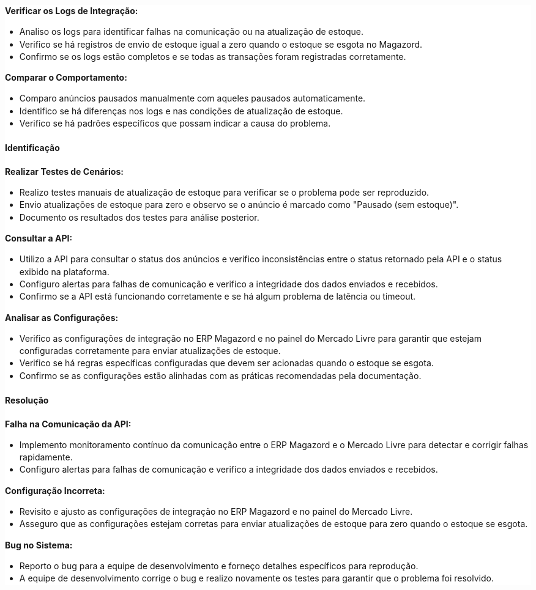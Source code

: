 **Verificar os Logs de Integração:**

- Analiso os logs para identificar falhas na comunicação ou na atualização de estoque.
- Verifico se há registros de envio de estoque igual a zero quando o estoque se esgota no Magazord.
- Confirmo se os logs estão completos e se todas as transações foram registradas corretamente.

**Comparar o Comportamento:**

- Comparo anúncios pausados manualmente com aqueles pausados automaticamente.
- Identifico se há diferenças nos logs e nas condições de atualização de estoque.
- Verifico se há padrões específicos que possam indicar a causa do problema.

#### Identificação

**Realizar Testes de Cenários:**

- Realizo testes manuais de atualização de estoque para verificar se o problema pode ser reproduzido.
- Envio atualizações de estoque para zero e observo se o anúncio é marcado como "Pausado (sem estoque)".
- Documento os resultados dos testes para análise posterior.

**Consultar a API:**

- Utilizo a API para consultar o status dos anúncios e verifico inconsistências entre o status retornado pela API e o status exibido na plataforma.
- Configuro alertas para falhas de comunicação e verifico a integridade dos dados enviados e recebidos.
- Confirmo se a API está funcionando corretamente e se há algum problema de latência ou timeout.

**Analisar as Configurações:**

- Verifico as configurações de integração no ERP Magazord e no painel do Mercado Livre para garantir que estejam configuradas corretamente para enviar atualizações de estoque.
- Verifico se há regras específicas configuradas que devem ser acionadas quando o estoque se esgota.
- Confirmo se as configurações estão alinhadas com as práticas recomendadas pela documentação.

#### Resolução

**Falha na Comunicação da API:**

- Implemento monitoramento contínuo da comunicação entre o ERP Magazord e o Mercado Livre para detectar e corrigir falhas rapidamente.
- Configuro alertas para falhas de comunicação e verifico a integridade dos dados enviados e recebidos.

**Configuração Incorreta:**

- Revisito e ajusto as configurações de integração no ERP Magazord e no painel do Mercado Livre.
- Asseguro que as configurações estejam corretas para enviar atualizações de estoque para zero quando o estoque se esgota.

**Bug no Sistema:**

- Reporto o bug para a equipe de desenvolvimento e forneço detalhes específicos para reprodução.
- A equipe de desenvolvimento corrige o bug e realizo novamente os testes para garantir que o problema foi resolvido.
